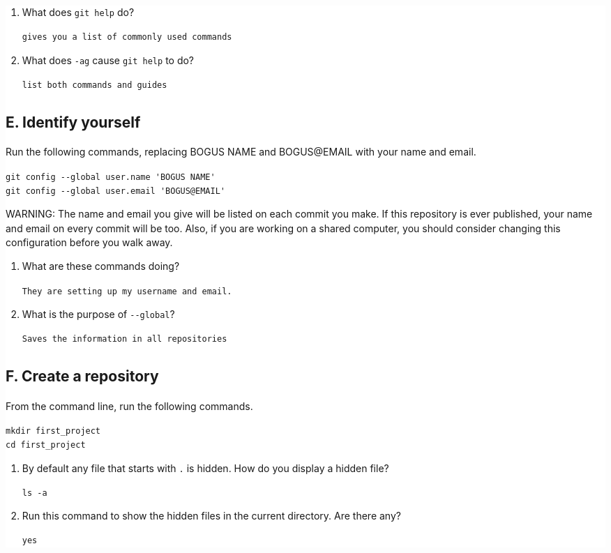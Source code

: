 1.  What does `git help` do?

    ```
    gives you a list of commonly used commands

    ```

2.  What does `-ag` cause `git help` to do?

    ```
    list both commands and guides

    ```

E. Identify yourself
--------------------

Run the following commands, replacing BOGUS NAME and BOGUS@EMAIL with
your name and email.

    git config --global user.name 'BOGUS NAME'
    git config --global user.email 'BOGUS@EMAIL'

WARNING: The name and email you give will be listed on each commit you make.
If this repository is ever published, your name and email on every commit
will be too. Also, if you are working on a shared computer, you should
consider changing this configuration before you walk away.


1.  What are these commands doing?

    ```
    They are setting up my username and email.
    ```

2.  What is the purpose of `--global`?

    ```
    Saves the information in all repositories
    ```

F. Create a repository
----------------------

From the command line, run the following commands.

```
mkdir first_project
cd first_project
```

1.  By default any file that starts with `.` is hidden. How do you
    display a hidden file?

    ```
    ls -a
    ```

2. Run this command to show the hidden files in the current directory. Are there any?

    ```
    yes
    ```
